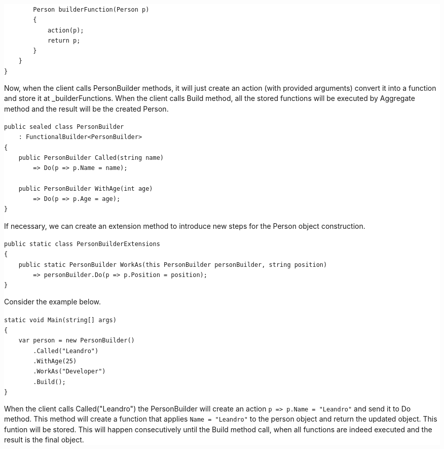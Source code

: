 ```
        Person builderFunction(Person p)
        {
            action(p);
            return p;
        }
    }
}
```

Now, when the client calls PersonBuilder methods, it will just create an action (with provided arguments) convert it into a function and store it at _builderFunctions. When the client calls Build method, all the stored functions will be executed by Aggregate method and the result will be the created Person.

```
public sealed class PersonBuilder
    : FunctionalBuilder<PersonBuilder>
{
    public PersonBuilder Called(string name)
        => Do(p => p.Name = name);

    public PersonBuilder WithAge(int age)
        => Do(p => p.Age = age);
}
```

If necessary, we can create an extension method to introduce new steps for the Person object construction.

```
public static class PersonBuilderExtensions
{
    public static PersonBuilder WorkAs(this PersonBuilder personBuilder, string position)
        => personBuilder.Do(p => p.Position = position);
}
```

Consider the example below.

```
static void Main(string[] args)
{
    var person = new PersonBuilder()
        .Called("Leandro")
        .WithAge(25)
        .WorkAs("Developer")
        .Build();
}
```

When the client calls Called("Leandro") the PersonBuilder will create an action ```p => p.Name = "Leandro"``` and send it to Do method. This method will create a function that applies ```Name = "Leandro"``` to the person object and return the updated object. This funtion will be stored. This will happen consecutively until the Build method call, when all functions are indeed executed and the result is the final object.
